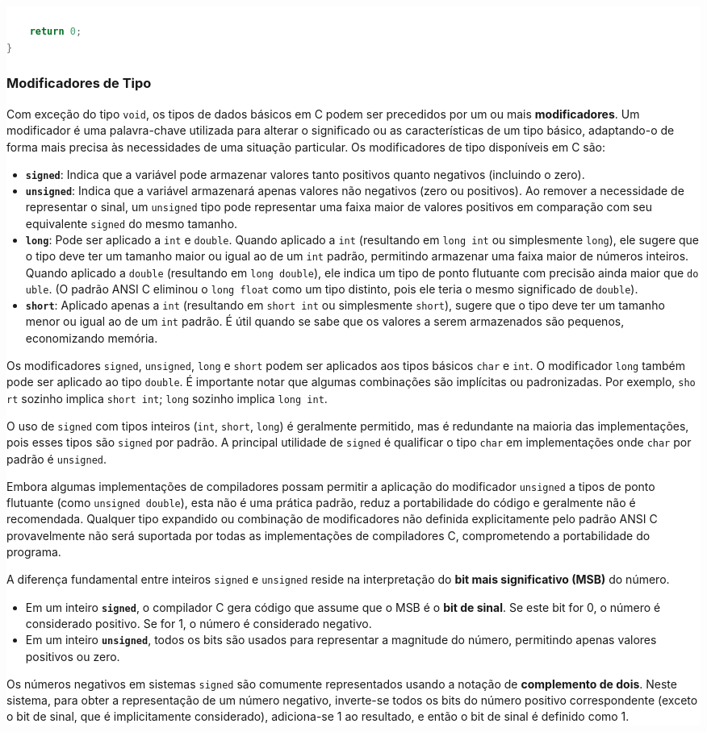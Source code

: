 ```cpp

    return 0;
}
```

### Modificadores de Tipo

Com exceção do tipo `void`, os tipos de dados básicos em C podem ser precedidos por um ou mais **modificadores**. Um modificador é uma palavra-chave utilizada para alterar o significado ou as características de um tipo básico, adaptando-o de forma mais precisa às necessidades de uma situação particular. Os modificadores de tipo disponíveis em C são:

- **`signed`**: Indica que a variável pode armazenar valores tanto positivos quanto negativos (incluindo o zero).
- **`unsigned`**: Indica que a variável armazenará apenas valores não negativos (zero ou positivos). Ao remover a necessidade de representar o sinal, um `unsigned` tipo pode representar uma faixa maior de valores positivos em comparação com seu equivalente `signed` do mesmo tamanho.
- **`long`**: Pode ser aplicado a `int` e `double`. Quando aplicado a `int` (resultando em `long int` ou simplesmente `long`), ele sugere que o tipo deve ter um tamanho maior ou igual ao de um `int` padrão, permitindo armazenar uma faixa maior de números inteiros. Quando aplicado a `double` (resultando em `long double`), ele indica um tipo de ponto flutuante com precisão ainda maior que `double`. (O padrão ANSI C eliminou o `long float` como um tipo distinto, pois ele teria o mesmo significado de `double`).
- **`short`**: Aplicado apenas a `int` (resultando em `short int` ou simplesmente `short`), sugere que o tipo deve ter um tamanho menor ou igual ao de um `int` padrão. É útil quando se sabe que os valores a serem armazenados são pequenos, economizando memória.

Os modificadores `signed`, `unsigned`, `long` e `short` podem ser aplicados aos tipos básicos `char` e `int`. O modificador `long` também pode ser aplicado ao tipo `double`. É importante notar que algumas combinações são implícitas ou padronizadas. Por exemplo, `short` sozinho implica `short int`; `long` sozinho implica `long int`.

O uso de `signed` com tipos inteiros (`int`, `short`, `long`) é geralmente permitido, mas é redundante na maioria das implementações, pois esses tipos são `signed` por padrão. A principal utilidade de `signed` é qualificar o tipo `char` em implementações onde `char` por padrão é `unsigned`.

Embora algumas implementações de compiladores possam permitir a aplicação do modificador `unsigned` a tipos de ponto flutuante (como `unsigned double`), esta não é uma prática padrão, reduz a portabilidade do código e geralmente não é recomendada. Qualquer tipo expandido ou combinação de modificadores não definida explicitamente pelo padrão ANSI C provavelmente não será suportada por todas as implementações de compiladores C, comprometendo a portabilidade do programa.

A diferença fundamental entre inteiros `signed` e `unsigned` reside na interpretação do **bit mais significativo (MSB)** do número.

- Em um inteiro **`signed`**, o compilador C gera código que assume que o MSB é o **bit de sinal**. Se este bit for 0, o número é considerado positivo. Se for 1, o número é considerado negativo.
- Em um inteiro **`unsigned`**, todos os bits são usados para representar a magnitude do número, permitindo apenas valores positivos ou zero.

Os números negativos em sistemas `signed` são comumente representados usando a notação de **complemento de dois**. Neste sistema, para obter a representação de um número negativo, inverte-se todos os bits do número positivo correspondente (exceto o bit de sinal, que é implicitamente considerado), adiciona-se 1 ao resultado, e então o bit de sinal é definido como 1.
